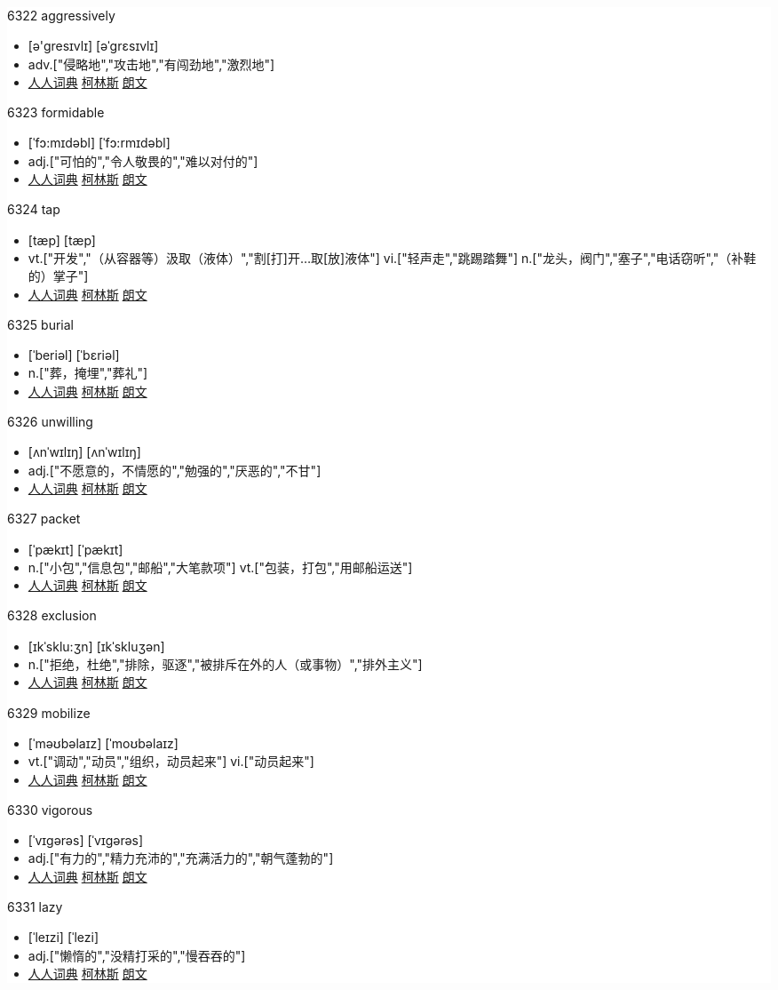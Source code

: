 6322 aggressively 
- [ə'ɡresɪvlɪ]  [əˈɡrɛsɪvlɪ] 
- adv.["侵略地","攻击地","有闯劲地","激烈地"]   
- [人人词典](https://www.91dict.com/words?w=aggressively) [柯林斯](https://www.collinsdictionary.com/zh/dictionary/english/aggressively) [朗文](https://www.ldoceonline.com/dictionary/aggressively) 

6323 formidable 
- [ˈfɔ:mɪdəbl]  [ˈfɔ:rmɪdəbl] 
- adj.["可怕的","令人敬畏的","难以对付的"]   
- [人人词典](https://www.91dict.com/words?w=formidable) [柯林斯](https://www.collinsdictionary.com/zh/dictionary/english/formidable) [朗文](https://www.ldoceonline.com/dictionary/formidable) 

6324 tap 
- [tæp]  [tæp] 
- vt.["开发","（从容器等）汲取（液体）","割[打]开…取[放]液体"]  vi.["轻声走","跳踢踏舞"]  n.["龙头，阀门","塞子","电话窃听","（补鞋的）掌子"]   
- [人人词典](https://www.91dict.com/words?w=tap) [柯林斯](https://www.collinsdictionary.com/zh/dictionary/english/tap) [朗文](https://www.ldoceonline.com/dictionary/tap) 

6325 burial 
- [ˈberiəl]  [ˈbɛriəl] 
- n.["葬，掩埋","葬礼"]   
- [人人词典](https://www.91dict.com/words?w=burial) [柯林斯](https://www.collinsdictionary.com/zh/dictionary/english/burial) [朗文](https://www.ldoceonline.com/dictionary/burial) 

6326 unwilling 
- [ʌnˈwɪlɪŋ]  [ʌnˈwɪlɪŋ] 
- adj.["不愿意的，不情愿的","勉强的","厌恶的","不甘"]   
- [人人词典](https://www.91dict.com/words?w=unwilling) [柯林斯](https://www.collinsdictionary.com/zh/dictionary/english/unwilling) [朗文](https://www.ldoceonline.com/dictionary/unwilling) 

6327 packet 
- [ˈpækɪt]  [ˈpækɪt] 
- n.["小包","信息包","邮船","大笔款项"]  vt.["包装，打包","用邮船运送"]   
- [人人词典](https://www.91dict.com/words?w=packet) [柯林斯](https://www.collinsdictionary.com/zh/dictionary/english/packet) [朗文](https://www.ldoceonline.com/dictionary/packet) 

6328 exclusion 
- [ɪkˈsklu:ʒn]  [ɪkˈskluʒən] 
- n.["拒绝，杜绝","排除，驱逐","被排斥在外的人（或事物）","排外主义"]   
- [人人词典](https://www.91dict.com/words?w=exclusion) [柯林斯](https://www.collinsdictionary.com/zh/dictionary/english/exclusion) [朗文](https://www.ldoceonline.com/dictionary/exclusion) 

6329 mobilize 
- [ˈməʊbəlaɪz]  [ˈmoʊbəlaɪz] 
- vt.["调动","动员","组织，动员起来"]  vi.["动员起来"]   
- [人人词典](https://www.91dict.com/words?w=mobilize) [柯林斯](https://www.collinsdictionary.com/zh/dictionary/english/mobilize) [朗文](https://www.ldoceonline.com/dictionary/mobilize) 

6330 vigorous 
- [ˈvɪgərəs]  [ˈvɪɡərəs] 
- adj.["有力的","精力充沛的","充满活力的","朝气蓬勃的"]   
- [人人词典](https://www.91dict.com/words?w=vigorous) [柯林斯](https://www.collinsdictionary.com/zh/dictionary/english/vigorous) [朗文](https://www.ldoceonline.com/dictionary/vigorous) 

6331 lazy 
- [ˈleɪzi]  [ˈlezi] 
- adj.["懒惰的","没精打采的","慢吞吞的"]   
- [人人词典](https://www.91dict.com/words?w=lazy) [柯林斯](https://www.collinsdictionary.com/zh/dictionary/english/lazy) [朗文](https://www.ldoceonline.com/dictionary/lazy) 
